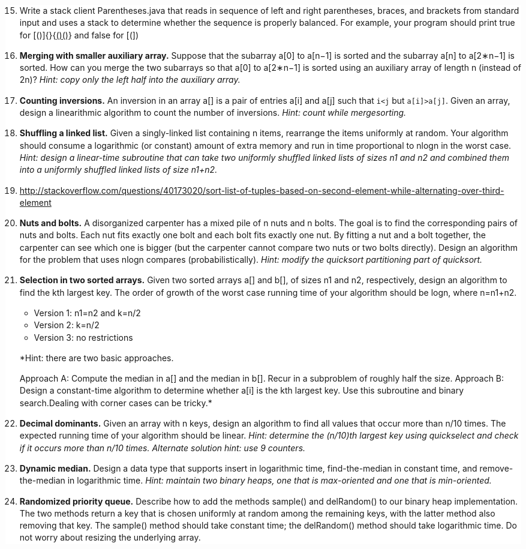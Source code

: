 15. Write a stack client Parentheses.java that reads in sequence of left and right parentheses, braces, and brackets from standard input and uses a stack to determine whether the sequence is properly balanced. For example, your program should print true for [()]{}{[()()]()} and false for [(])
 
15. **Merging with smaller auxiliary array.** Suppose that the subarray a[0] to a[n−1] is sorted and the subarray a[n] to a[2∗n−1] is sorted. How can you merge the two subarrays so that a[0] to a[2∗n−1] is sorted using an auxiliary array of length n (instead of 2n)?
*Hint: copy only the left half into the auxiliary array.*  

16. **Counting inversions.** An inversion in an array a[] is a pair of entries a[i] and a[j] such that `i<j` but `a[i]>a[j]`. Given an array, design a linearithmic algorithm to count the number of inversions.
*Hint: count while mergesorting.*

17. **Shuffling a linked list.** Given a singly-linked list containing n items, rearrange the items uniformly at random. Your algorithm should consume a logarithmic (or constant) amount of extra memory and run in time proportional to nlog⁡n in the worst case. 
*Hint: design a linear-time subroutine that can take two uniformly shuffled linked lists of sizes n1 and n2 and combined them into a uniformly shuffled linked lists of size n1+n2.*
 
18. http://stackoverflow.com/questions/40173020/sort-list-of-tuples-based-on-second-element-while-alternating-over-third-element  

19. **Nuts and bolts.** A disorganized carpenter has a mixed pile of n nuts and n bolts. The goal is to find the corresponding pairs of nuts and bolts. Each nut fits exactly one bolt and each bolt fits exactly one nut. By fitting a nut and a bolt together, the carpenter can see which one is bigger (but the carpenter cannot compare two nuts or two bolts directly). Design an algorithm for the problem that uses nlog⁡n compares (probabilistically).
*Hint: modify the quicksort partitioning part of quicksort.*  

20. **Selection in two sorted arrays.** Given two sorted arrays a[] and b[], of sizes n1 and n2, respectively, design an algorithm to find the kth largest key. The order of growth of the worst case running time of your algorithm should be log⁡n, where n=n1+n2.

    - Version 1: n1=n2 and k=n/2
    - Version 2: k=n/2
    - Version 3: no restrictions
    
    *Hint: there are two basic approaches.

    Approach A: Compute the median in a[] and the median in b[]. Recur in a subproblem of roughly half the size.
    Approach B: Design a constant-time algorithm to determine whether a[i] is the kth largest key. Use this subroutine and binary search.Dealing with corner cases can be tricky.*  
    
21. **Decimal dominants.** Given an array with n keys, design an algorithm to find all values that occur more than n/10 times. The expected running time of your algorithm should be linear.
*Hint: determine the (n/10)th largest key using quickselect and check if it occurs more than n/10 times.
Alternate solution hint: use 9 counters.*

22. **Dynamic median.** Design a data type that supports insert in logarithmic time, find-the-median in constant time, and remove-the-median in logarithmic time.
*Hint: maintain two binary heaps, one that is max-oriented and one that is min-oriented.*

23. **Randomized priority queue.** Describe how to add the methods sample() and delRandom() to our binary heap implementation. The two methods return a key that is chosen uniformly at random among the remaining keys, with the latter method also removing that key. The sample() method should take constant time; the delRandom() method should take logarithmic time. Do not worry about resizing the underlying array.
